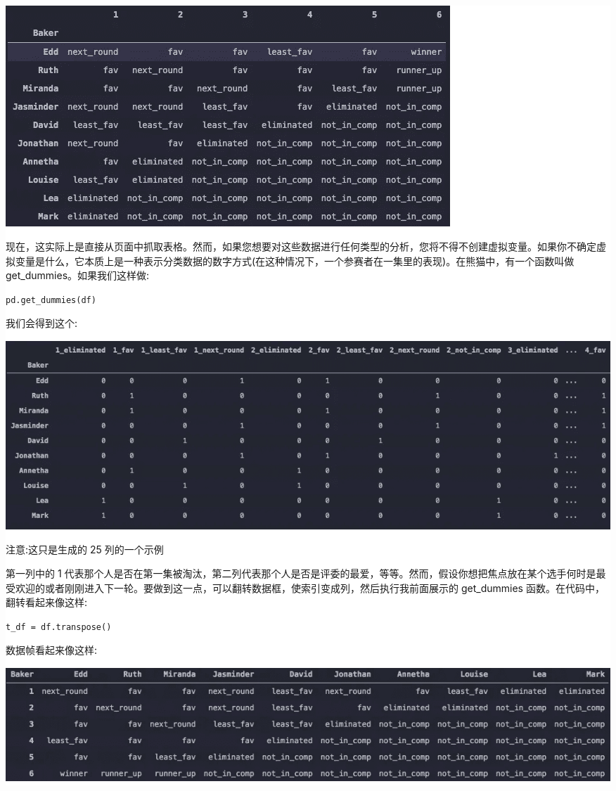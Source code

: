 ![](img/2825f652543c52e365f760600a4692ce.png)

现在，这实际上是直接从页面中抓取表格。然而，如果您想要对这些数据进行任何类型的分析，您将不得不创建虚拟变量。如果你不确定虚拟变量是什么，它本质上是一种表示分类数据的数字方式(在这种情况下，一个参赛者在一集里的表现)。在熊猫中，有一个函数叫做 get_dummies。如果我们这样做:

```
pd.get_dummies(df)
```

我们会得到这个:

![](img/5f0b72bdf488eefaa343b139242ef011.png)

注意:这只是生成的 25 列的一个示例

第一列中的 1 代表那个人是否在第一集被淘汰，第二列代表那个人是否是评委的最爱，等等。然而，假设你想把焦点放在某个选手何时是最受欢迎的或者刚刚进入下一轮。要做到这一点，可以翻转数据框，使索引变成列，然后执行我前面展示的 get_dummies 函数。在代码中，翻转看起来像这样:

```
t_df = df.transpose()
```

数据帧看起来像这样:

![](img/4d27212da3e41b15f8bf1647e9331136.png)
